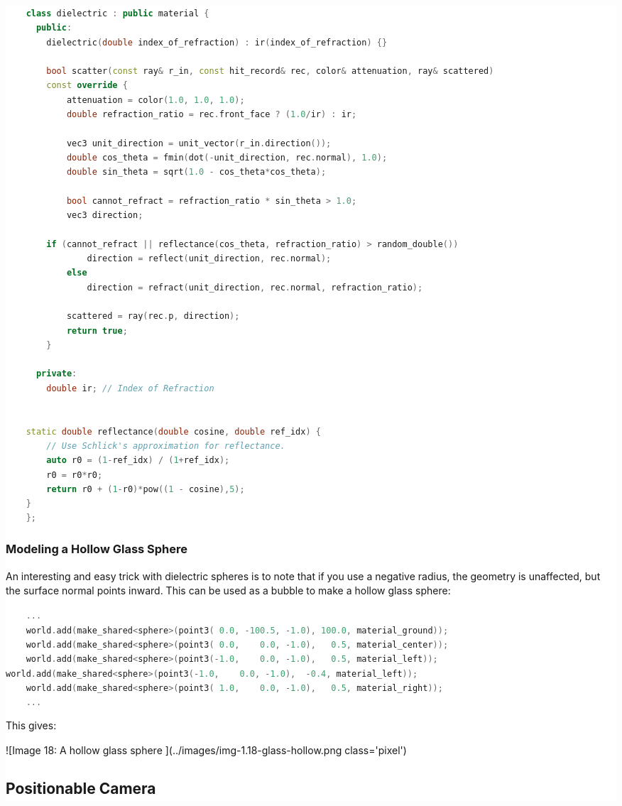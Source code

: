 ```C++
    class dielectric : public material {
      public:
        dielectric(double index_of_refraction) : ir(index_of_refraction) {}

        bool scatter(const ray& r_in, const hit_record& rec, color& attenuation, ray& scattered)
        const override {
            attenuation = color(1.0, 1.0, 1.0);
            double refraction_ratio = rec.front_face ? (1.0/ir) : ir;

            vec3 unit_direction = unit_vector(r_in.direction());
            double cos_theta = fmin(dot(-unit_direction, rec.normal), 1.0);
            double sin_theta = sqrt(1.0 - cos_theta*cos_theta);

            bool cannot_refract = refraction_ratio * sin_theta > 1.0;
            vec3 direction;

        if (cannot_refract || reflectance(cos_theta, refraction_ratio) > random_double())
                direction = reflect(unit_direction, rec.normal);
            else
                direction = refract(unit_direction, rec.normal, refraction_ratio);

            scattered = ray(rec.p, direction);
            return true;
        }

      private:
        double ir; // Index of Refraction


    static double reflectance(double cosine, double ref_idx) {
        // Use Schlick's approximation for reflectance.
        auto r0 = (1-ref_idx) / (1+ref_idx);
        r0 = r0*r0;
        return r0 + (1-r0)*pow((1 - cosine),5);
    }
    };
```


### Modeling a Hollow Glass Sphere
An interesting and easy trick with dielectric spheres is to note that if you use a negative radius,
the geometry is unaffected, but the surface normal points inward. This can be used as a bubble to
make a hollow glass sphere:

```C++
    ...
    world.add(make_shared<sphere>(point3( 0.0, -100.5, -1.0), 100.0, material_ground));
    world.add(make_shared<sphere>(point3( 0.0,    0.0, -1.0),   0.5, material_center));
    world.add(make_shared<sphere>(point3(-1.0,    0.0, -1.0),   0.5, material_left));
world.add(make_shared<sphere>(point3(-1.0,    0.0, -1.0),  -0.4, material_left));
    world.add(make_shared<sphere>(point3( 1.0,    0.0, -1.0),   0.5, material_right));
    ...
```

This gives:

![<span class='num'>Image 18:</span> A hollow glass sphere
](../images/img-1.18-glass-hollow.png class='pixel')




## Positionable Camera
